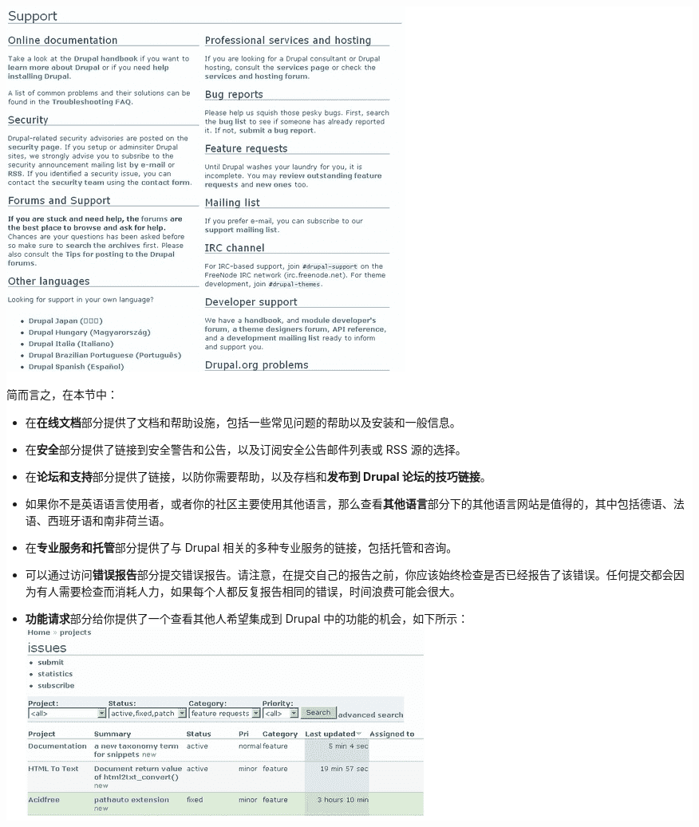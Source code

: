 ![支持](img/1800_01_03.jpg)

简而言之，在本节中：

+   在**在线文档**部分提供了文档和帮助设施，包括一些常见问题的帮助以及安装和一般信息。

+   在**安全**部分提供了链接到安全警告和公告，以及订阅安全公告邮件列表或 RSS 源的选择。

+   在**论坛和支持**部分提供了链接，以防你需要帮助，以及存档和**发布到 Drupal 论坛的技巧链接**。

+   如果你不是英语语言使用者，或者你的社区主要使用其他语言，那么查看**其他语言**部分下的其他语言网站是值得的，其中包括德语、法语、西班牙语和南非荷兰语。

+   在**专业服务和托管**部分提供了与 Drupal 相关的多种专业服务的链接，包括托管和咨询。

+   可以通过访问**错误报告**部分提交错误报告。请注意，在提交自己的报告之前，你应该始终检查是否已经报告了该错误。任何提交都会因为有人需要检查而消耗人力，如果每个人都反复报告相同的错误，时间浪费可能会很大。

+   **功能请求**部分给你提供了一个查看其他人希望集成到 Drupal 中的功能的机会，如下所示：![支持](img/1800_01_04.jpg)
